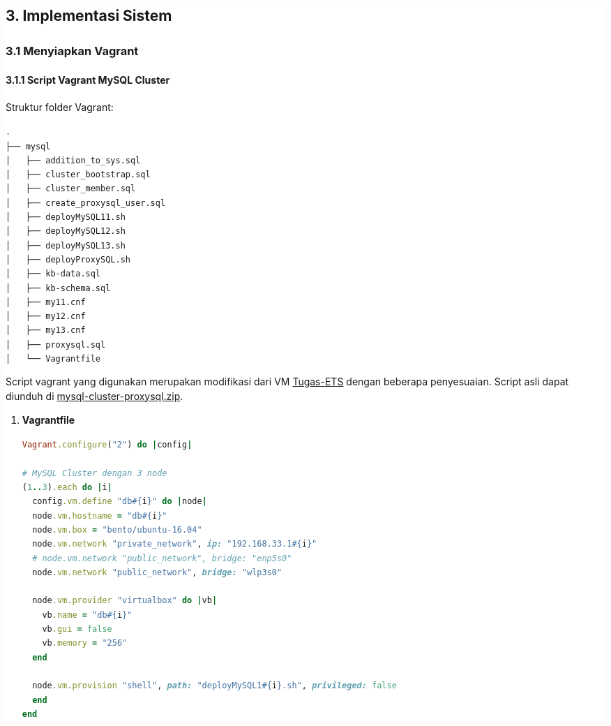 ## 3. Implementasi Sistem
### 3.1 Menyiapkan Vagrant
#### 3.1.1 Script Vagrant MySQL Cluster
Struktur folder Vagrant:
```bash
.
├── mysql
│   ├── addition_to_sys.sql
│   ├── cluster_bootstrap.sql
│   ├── cluster_member.sql
│   ├── create_proxysql_user.sql
│   ├── deployMySQL11.sh
│   ├── deployMySQL12.sh
│   ├── deployMySQL13.sh
│   ├── deployProxySQL.sh
│   ├── kb-data.sql
│   ├── kb-schema.sql
│   ├── my11.cnf
│   ├── my12.cnf
│   ├── my13.cnf
│   ├── proxysql.sql
│   └── Vagrantfile
```
Script vagrant yang digunakan merupakan modifikasi dari VM [Tugas-ETS](/Tugas-ETS) dengan beberapa penyesuaian. Script asli dapat diunduh di [mysql-cluster-proxysql.zip](https://drive.google.com/open?id=12ojGu1Sss8ka9N9-K8zOigwb7gBAmtCE&authuser=0). 

1. **Vagrantfile**

    ```ruby
    Vagrant.configure("2") do |config|

    # MySQL Cluster dengan 3 node
    (1..3).each do |i|
      config.vm.define "db#{i}" do |node|
      node.vm.hostname = "db#{i}"
      node.vm.box = "bento/ubuntu-16.04"
      node.vm.network "private_network", ip: "192.168.33.1#{i}"
      # node.vm.network "public_network", bridge: "enp5s0"
      node.vm.network "public_network", bridge: "wlp3s0"
      
      node.vm.provider "virtualbox" do |vb|
        vb.name = "db#{i}"
        vb.gui = false
        vb.memory = "256"
      end

      node.vm.provision "shell", path: "deployMySQL1#{i}.sh", privileged: false
      end
    end
